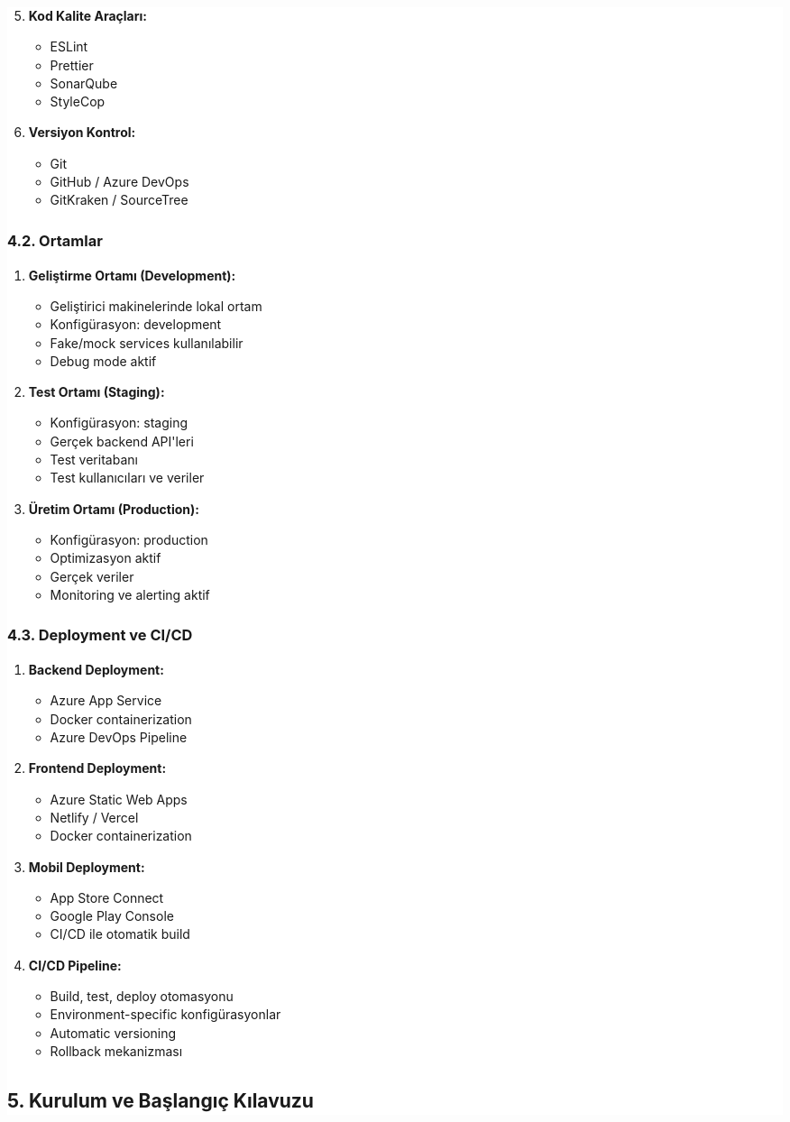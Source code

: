5. **Kod Kalite Araçları:**
   - ESLint
   - Prettier
   - SonarQube
   - StyleCop

6. **Versiyon Kontrol:**
   - Git
   - GitHub / Azure DevOps
   - GitKraken / SourceTree

### 4.2. Ortamlar

1. **Geliştirme Ortamı (Development):**
   - Geliştirici makinelerinde lokal ortam
   - Konfigürasyon: development
   - Fake/mock services kullanılabilir
   - Debug mode aktif

2. **Test Ortamı (Staging):**
   - Konfigürasyon: staging
   - Gerçek backend API'leri
   - Test veritabanı
   - Test kullanıcıları ve veriler

3. **Üretim Ortamı (Production):**
   - Konfigürasyon: production
   - Optimizasyon aktif
   - Gerçek veriler
   - Monitoring ve alerting aktif

### 4.3. Deployment ve CI/CD

1. **Backend Deployment:**
   - Azure App Service
   - Docker containerization
   - Azure DevOps Pipeline

2. **Frontend Deployment:**
   - Azure Static Web Apps
   - Netlify / Vercel
   - Docker containerization

3. **Mobil Deployment:**
   - App Store Connect
   - Google Play Console
   - CI/CD ile otomatik build

4. **CI/CD Pipeline:**
   - Build, test, deploy otomasyonu
   - Environment-specific konfigürasyonlar
   - Automatic versioning
   - Rollback mekanizması

## 5. Kurulum ve Başlangıç Kılavuzu
